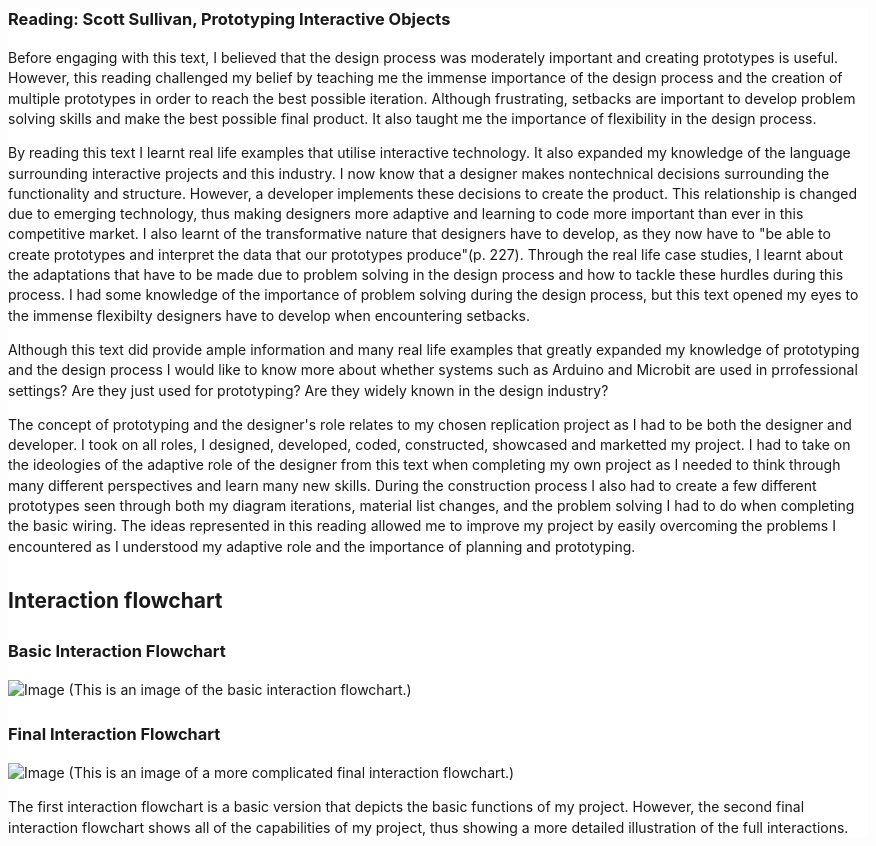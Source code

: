 ### Reading: Scott Sullivan, Prototyping Interactive Objects ###

Before engaging with this text, I believed that the design process was moderately important and creating prototypes is useful. However, this reading challenged my belief by teaching me the immense importance of the design process and the creation of multiple prototypes in order to reach the best possible iteration. Although frustrating, setbacks are important to develop problem solving skills and make the best possible final product. It also taught me the importance of flexibility in the design process.

By reading this text I learnt real life examples that utilise interactive technology. It also expanded my knowledge of the language surrounding interactive projects and this industry. I now know that a designer makes nontechnical decisions surrounding the functionality and structure. However, a developer implements these decisions to create the product. This relationship is changed due to emerging technology, thus making designers more adaptive and learning to code more important than ever in this competitive market. I also learnt of the transformative nature that designers have to develop, as they now have to "be able to create prototypes and interpret the data that our prototypes produce"(p. 227). Through the real life case studies, I learnt about the adaptations that have to be made due to problem solving in the design process and how to tackle these hurdles during this process. I had some knowledge of the importance of problem solving during the design process, but this text opened my eyes to the immense flexibilty designers have to develop when encountering setbacks.

Although this text did provide ample information and many real life examples that greatly expanded my knowledge of prototyping and the design process I would like to know more about whether systems such as Arduino and Microbit are used in prrofessional settings? Are they just used for prototyping? Are they widely known in the design industry? 

The concept of prototyping and the designer's role relates to my chosen replication project as I had to be both the designer and developer. I took on all roles, I designed, developed, coded, constructed, showcased and marketted my project. I had to take on the ideologies of the adaptive role of the designer from this text when completing my own project as I needed to think through many different perspectives and learn many new skills. During the construction process I also had to create a few different prototypes seen through both my diagram iterations, material list changes, and the problem solving I had to do when completing the basic wiring. The ideas represented in this reading allowed me to improve my project by easily overcoming the problems I encountered as I understood my adaptive role and the importance of planning and prototyping.


## Interaction flowchart ##

###  Basic Interaction Flowchart ###

![Image](IFD.png)
(This is an image of the basic interaction flowchart.)

### Final Interaction Flowchart ###

![Image](IFD2.png)
(This is an image of a more complicated final interaction flowchart.)

The first interaction flowchart is a basic version that depicts the basic functions of my project. However, the second final interaction flowchart shows all of the capabilities of my project, thus showing a more detailed illustration of the full interactions. 
